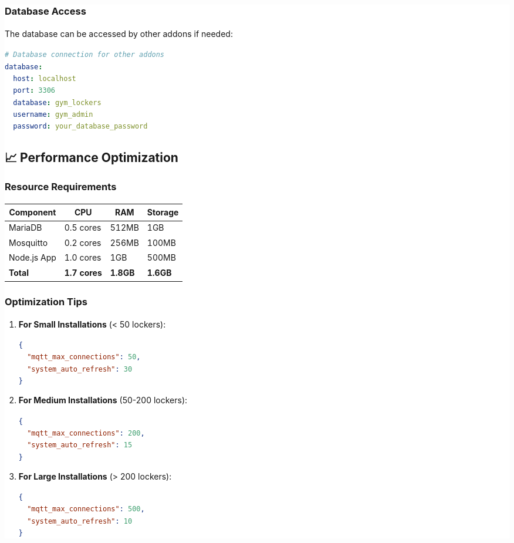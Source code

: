 ### Database Access

The database can be accessed by other addons if needed:

```yaml
# Database connection for other addons
database:
  host: localhost
  port: 3306
  database: gym_lockers
  username: gym_admin
  password: your_database_password
```

## 📈 Performance Optimization

### Resource Requirements

| Component | CPU | RAM | Storage |
|-----------|-----|-----|---------|
| MariaDB | 0.5 cores | 512MB | 1GB |
| Mosquitto | 0.2 cores | 256MB | 100MB |
| Node.js App | 1.0 cores | 1GB | 500MB |
| **Total** | **1.7 cores** | **1.8GB** | **1.6GB** |

### Optimization Tips

1. **For Small Installations** (< 50 lockers):
   ```json
   {
     "mqtt_max_connections": 50,
     "system_auto_refresh": 30
   }
   ```

2. **For Medium Installations** (50-200 lockers):
   ```json
   {
     "mqtt_max_connections": 200,
     "system_auto_refresh": 15
   }
   ```

3. **For Large Installations** (> 200 lockers):
   ```json
   {
     "mqtt_max_connections": 500,
     "system_auto_refresh": 10
   }
   ```
